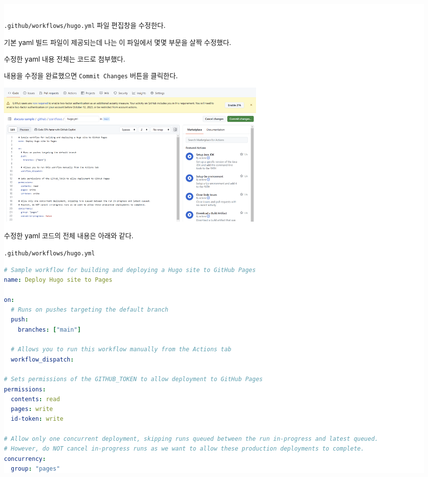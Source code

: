 

<br>

`.github/workflows/hugo.yml` 파일 편집창을 수정한다.

기본 yaml 빌드 파일이 제공되는데 나는 이 파일에서 몇몇 부문을 살짝 수정했다.

수정한 yaml 내용 전체는 코드로 첨부했다.

내용을 수정을 완료했으면 `Commit Changes` 버튼을 클릭한다.

<img src="./img/MAKE-GITHUB-REPO-TO-BE-HUGO-BLOG/5.png" width="60%" height="60%"/>

<br>



수정한 yaml 코드의 전체 내용은 아래와 같다.

`.github/workflows/hugo.yml`

```yaml
# Sample workflow for building and deploying a Hugo site to GitHub Pages
name: Deploy Hugo site to Pages

on:
  # Runs on pushes targeting the default branch
  push:
    branches: ["main"]

  # Allows you to run this workflow manually from the Actions tab
  workflow_dispatch:

# Sets permissions of the GITHUB_TOKEN to allow deployment to GitHub Pages
permissions:
  contents: read
  pages: write
  id-token: write

# Allow only one concurrent deployment, skipping runs queued between the run in-progress and latest queued.
# However, do NOT cancel in-progress runs as we want to allow these production deployments to complete.
concurrency:
  group: "pages"
```